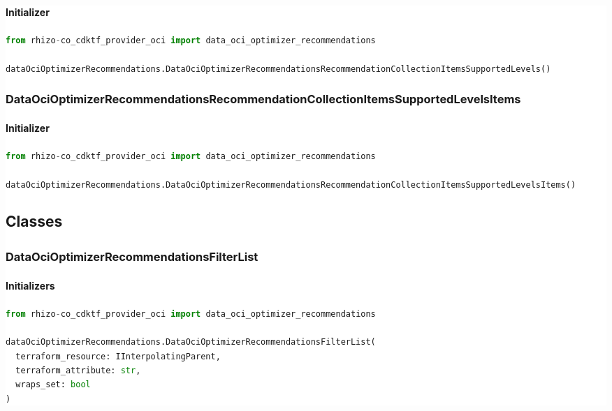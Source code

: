 #### Initializer <a name="Initializer" id="rhizo-co-terraform-provider-oci.dataOciOptimizerRecommendations.DataOciOptimizerRecommendationsRecommendationCollectionItemsSupportedLevels.Initializer"></a>

```python
from rhizo-co_cdktf_provider_oci import data_oci_optimizer_recommendations

dataOciOptimizerRecommendations.DataOciOptimizerRecommendationsRecommendationCollectionItemsSupportedLevels()
```


### DataOciOptimizerRecommendationsRecommendationCollectionItemsSupportedLevelsItems <a name="DataOciOptimizerRecommendationsRecommendationCollectionItemsSupportedLevelsItems" id="rhizo-co-terraform-provider-oci.dataOciOptimizerRecommendations.DataOciOptimizerRecommendationsRecommendationCollectionItemsSupportedLevelsItems"></a>

#### Initializer <a name="Initializer" id="rhizo-co-terraform-provider-oci.dataOciOptimizerRecommendations.DataOciOptimizerRecommendationsRecommendationCollectionItemsSupportedLevelsItems.Initializer"></a>

```python
from rhizo-co_cdktf_provider_oci import data_oci_optimizer_recommendations

dataOciOptimizerRecommendations.DataOciOptimizerRecommendationsRecommendationCollectionItemsSupportedLevelsItems()
```


## Classes <a name="Classes" id="Classes"></a>

### DataOciOptimizerRecommendationsFilterList <a name="DataOciOptimizerRecommendationsFilterList" id="rhizo-co-terraform-provider-oci.dataOciOptimizerRecommendations.DataOciOptimizerRecommendationsFilterList"></a>

#### Initializers <a name="Initializers" id="rhizo-co-terraform-provider-oci.dataOciOptimizerRecommendations.DataOciOptimizerRecommendationsFilterList.Initializer"></a>

```python
from rhizo-co_cdktf_provider_oci import data_oci_optimizer_recommendations

dataOciOptimizerRecommendations.DataOciOptimizerRecommendationsFilterList(
  terraform_resource: IInterpolatingParent,
  terraform_attribute: str,
  wraps_set: bool
)
```
